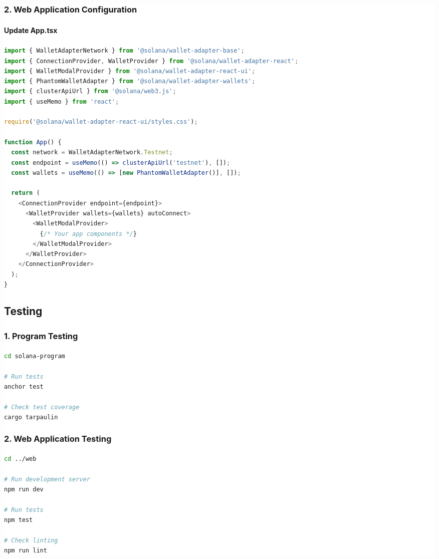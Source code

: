 ### 2. Web Application Configuration

#### Update App.tsx
```typescript
import { WalletAdapterNetwork } from '@solana/wallet-adapter-base';
import { ConnectionProvider, WalletProvider } from '@solana/wallet-adapter-react';
import { WalletModalProvider } from '@solana/wallet-adapter-react-ui';
import { PhantomWalletAdapter } from '@solana/wallet-adapter-wallets';
import { clusterApiUrl } from '@solana/web3.js';
import { useMemo } from 'react';

require('@solana/wallet-adapter-react-ui/styles.css');

function App() {
  const network = WalletAdapterNetwork.Testnet;
  const endpoint = useMemo(() => clusterApiUrl('testnet'), []);
  const wallets = useMemo(() => [new PhantomWalletAdapter()], []);

  return (
    <ConnectionProvider endpoint={endpoint}>
      <WalletProvider wallets={wallets} autoConnect>
        <WalletModalProvider>
          {/* Your app components */}
        </WalletModalProvider>
      </WalletProvider>
    </ConnectionProvider>
  );
}
```

## Testing

### 1. Program Testing
```bash
cd solana-program

# Run tests
anchor test

# Check test coverage
cargo tarpaulin
```

### 2. Web Application Testing
```bash
cd ../web

# Run development server
npm run dev

# Run tests
npm test

# Check linting
npm run lint
```
